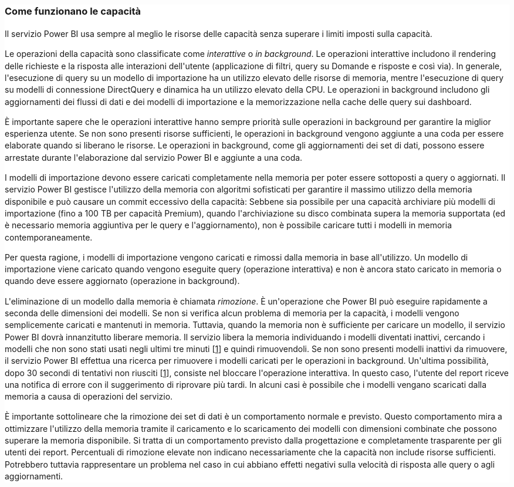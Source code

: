 ### <a name="how-capacities-function"></a>Come funzionano le capacità

Il servizio Power BI usa sempre al meglio le risorse delle capacità senza superare i limiti imposti sulla capacità.

Le operazioni della capacità sono classificate come *interattive* o *in background*. Le operazioni interattive includono il rendering delle richieste e la risposta alle interazioni dell'utente (applicazione di filtri, query su Domande e risposte e così via). In generale, l'esecuzione di query su un modello di importazione ha un utilizzo elevato delle risorse di memoria, mentre l'esecuzione di query su modelli di connessione DirectQuery e dinamica ha un utilizzo elevato della CPU. Le operazioni in background includono gli aggiornamenti dei flussi di dati e dei modelli di importazione e la memorizzazione nella cache delle query sui dashboard.

È importante sapere che le operazioni interattive hanno sempre priorità sulle operazioni in background per garantire la miglior esperienza utente. Se non sono presenti risorse sufficienti, le operazioni in background vengono aggiunte a una coda per essere elaborate quando si liberano le risorse. Le operazioni in background, come gli aggiornamenti dei set di dati, possono essere arrestate durante l'elaborazione dal servizio Power BI e aggiunte a una coda.

I modelli di importazione devono essere caricati completamente nella memoria per poter essere sottoposti a query o aggiornati. Il servizio Power BI gestisce l'utilizzo della memoria con algoritmi sofisticati per garantire il massimo utilizzo della memoria disponibile e può causare un commit eccessivo della capacità: Sebbene sia possibile per una capacità archiviare più modelli di importazione (fino a 100 TB per capacità Premium), quando l'archiviazione su disco combinata supera la memoria supportata (ed è necessario memoria aggiuntiva per le query e l'aggiornamento), non è possibile caricare tutti i modelli in memoria contemporaneamente.

Per questa ragione, i modelli di importazione vengono caricati e rimossi dalla memoria in base all'utilizzo. Un modello di importazione viene caricato quando vengono eseguite query (operazione interattiva) e non è ancora stato caricato in memoria o quando deve essere aggiornato (operazione in background).

L'eliminazione di un modello dalla memoria è chiamata *rimozione*. È un'operazione che Power BI può eseguire rapidamente a seconda delle dimensioni dei modelli. Se non si verifica alcun problema di memoria per la capacità, i modelli vengono semplicemente caricati e mantenuti in memoria. Tuttavia, quando la memoria non è sufficiente per caricare un modello, il servizio Power BI dovrà innanzitutto liberare memoria. Il servizio libera la memoria individuando i modelli diventati inattivi, cercando i modelli che non sono stati usati negli ultimi tre minuti \[[1](#endnote-1)\] e quindi rimuovendoli. Se non sono presenti modelli inattivi da rimuovere, il servizio Power BI effettua una ricerca per rimuovere i modelli caricati per le operazioni in background. Un'ultima possibilità, dopo 30 secondi di tentativi non riusciti \[[1](#endnote-1)\], consiste nel bloccare l'operazione interattiva. In questo caso, l'utente del report riceve una notifica di errore con il suggerimento di riprovare più tardi. In alcuni casi è possibile che i modelli vengano scaricati dalla memoria a causa di operazioni del servizio.

È importante sottolineare che la rimozione dei set di dati è un comportamento normale e previsto. Questo comportamento mira a ottimizzare l'utilizzo della memoria tramite il caricamento e lo scaricamento dei modelli con dimensioni combinate che possono superare la memoria disponibile. Si tratta di un comportamento previsto dalla progettazione e completamente trasparente per gli utenti dei report. Percentuali di rimozione elevate non indicano necessariamente che la capacità non include risorse sufficienti. Potrebbero tuttavia rappresentare un problema nel caso in cui abbiano effetti negativi sulla velocità di risposta alle query o agli aggiornamenti.
